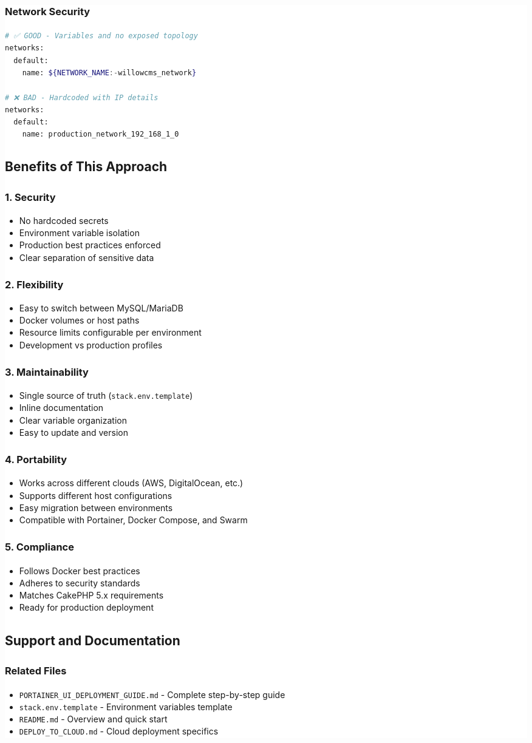 ### Network Security
```bash
# ✅ GOOD - Variables and no exposed topology
networks:
  default:
    name: ${NETWORK_NAME:-willowcms_network}
    
# ❌ BAD - Hardcoded with IP details
networks:
  default:
    name: production_network_192_168_1_0
```

## Benefits of This Approach

### 1. Security
- No hardcoded secrets
- Environment variable isolation
- Production best practices enforced
- Clear separation of sensitive data

### 2. Flexibility
- Easy to switch between MySQL/MariaDB
- Docker volumes or host paths
- Resource limits configurable per environment
- Development vs production profiles

### 3. Maintainability
- Single source of truth (`stack.env.template`)
- Inline documentation
- Clear variable organization
- Easy to update and version

### 4. Portability
- Works across different clouds (AWS, DigitalOcean, etc.)
- Supports different host configurations
- Easy migration between environments
- Compatible with Portainer, Docker Compose, and Swarm

### 5. Compliance
- Follows Docker best practices
- Adheres to security standards
- Matches CakePHP 5.x requirements
- Ready for production deployment

## Support and Documentation

### Related Files
- `PORTAINER_UI_DEPLOYMENT_GUIDE.md` - Complete step-by-step guide
- `stack.env.template` - Environment variables template
- `README.md` - Overview and quick start
- `DEPLOY_TO_CLOUD.md` - Cloud deployment specifics

